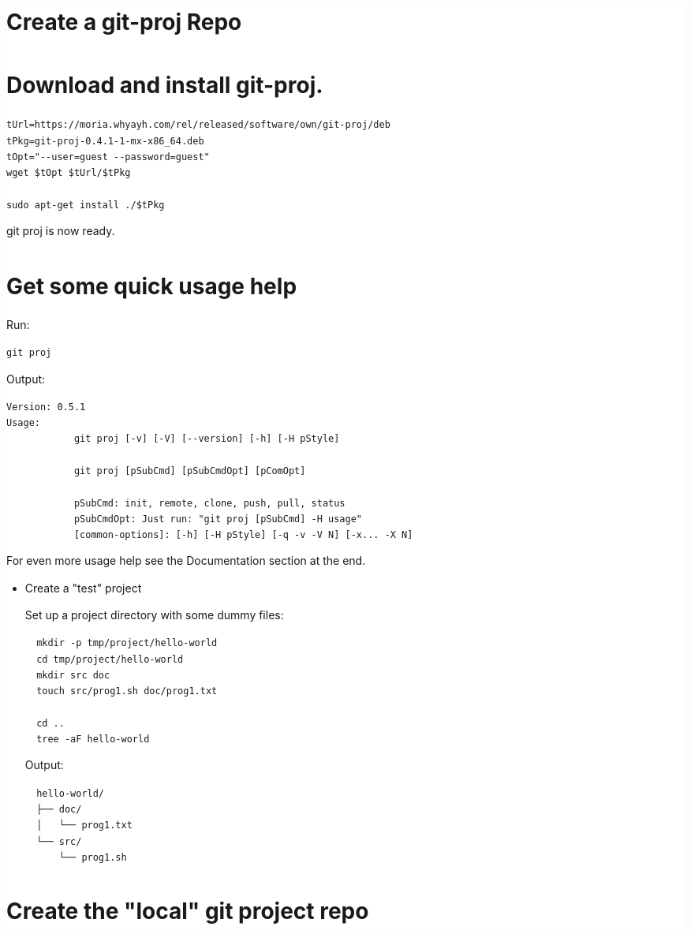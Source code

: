 # Create a git-proj Repo

# Download and install git-proj.

    tUrl=https://moria.whyayh.com/rel/released/software/own/git-proj/deb
    tPkg=git-proj-0.4.1-1-mx-x86_64.deb
    tOpt="--user=guest --password=guest"
    wget $tOpt $tUrl/$tPkg

    sudo apt-get install ./$tPkg

git proj is now ready.

# Get some quick usage help

Run:

    git proj

Output:

    Version: 0.5.1
    Usage:
                git proj [-v] [-V] [--version] [-h] [-H pStyle]

                git proj [pSubCmd] [pSubCmdOpt] [pComOpt]

                pSubCmd: init, remote, clone, push, pull, status
                pSubCmdOpt: Just run: "git proj [pSubCmd] -H usage"
                [common-options]: [-h] [-H pStyle] [-q -v -V N] [-x... -X N]

For even more usage help see the Documentation section at the end.

- Create a "test" project

    Set up a project directory with some dummy files:

        mkdir -p tmp/project/hello-world
        cd tmp/project/hello-world
        mkdir src doc
        touch src/prog1.sh doc/prog1.txt

        cd ..
        tree -aF hello-world

    Output:

        hello-world/
        ├── doc/
        │   └── prog1.txt
        └── src/
            └── prog1.sh

# Create the "local" git project repo
